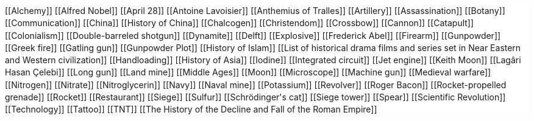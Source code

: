 [[Alchemy]]
[[Alfred Nobel]]
[[April 28]]
[[Antoine Lavoisier]]
[[Anthemius of Tralles]]
[[Artillery]]
[[Assassination]]
[[Botany]]
[[Communication]]
[[China]]
[[History of China]]
[[Chalcogen]]
[[Christendom]]
[[Crossbow]]
[[Cannon]]
[[Catapult]]
[[Colonialism]]
[[Double-barreled shotgun]]
[[Dynamite]]
[[Delft]]
[[Explosive]]
[[Frederick Abel]]
[[Firearm]]
[[Gunpowder]]
[[Greek fire]]
[[Gatling gun]]
[[Gunpowder Plot]]
[[History of Islam]]
[[List of historical drama films and series set in Near Eastern and Western civilization]]
[[Handloading]]
[[History of Asia]]
[[Iodine]]
[[Integrated circuit]]
[[Jet engine]]
[[Keith Moon]]
[[Lagâri Hasan Çelebi]]
[[Long gun]]
[[Land mine]]
[[Middle Ages]]
[[Moon]]
[[Microscope]]
[[Machine gun]]
[[Medieval warfare]]
[[Nitrogen]]
[[Nitrate]]
[[Nitroglycerin]]
[[Navy]]
[[Naval mine]]
[[Potassium]]
[[Revolver]]
[[Roger Bacon]]
[[Rocket-propelled grenade]]
[[Rocket]]
[[Restaurant]]
[[Siege]]
[[Sulfur]]
[[Schrödinger's cat]]
[[Siege tower]]
[[Spear]]
[[Scientific Revolution]]
[[Technology]]
[[Tattoo]]
[[TNT]]
[[The History of the Decline and Fall of the Roman Empire]]